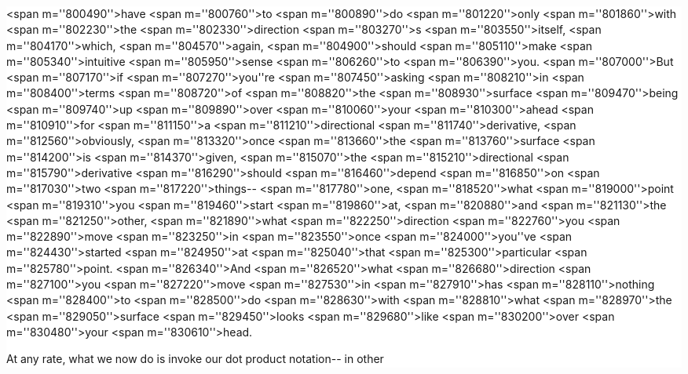   <span m=''800490''>have</span> <span m=''800760''>to</span> <span m=''800890''>do</span>
  <span m=''801220''>only</span> <span m=''801860''>with</span> <span m=''802230''>the</span>
  <span m=''802330''>direction</span> <span m=''803270''>s</span> <span m=''803550''>itself,</span>
  <span m=''804170''>which,</span> <span m=''804570''>again,</span> <span m=''804900''>should</span>
  <span m=''805110''>make</span> <span m=''805340''>intuitive</span> <span m=''805950''>sense</span>
  <span m=''806260''>to</span> <span m=''806390''>you.</span> <span m=''807000''>But</span>
  <span m=''807170''>if</span> <span m=''807270''>you''re</span> <span m=''807450''>asking</span>
  <span m=''808210''>in</span> <span m=''808400''>terms</span> <span m=''808720''>of</span>
  <span m=''808820''>the</span> <span m=''808930''>surface</span> <span m=''809470''>being</span>
  <span m=''809740''>up</span> <span m=''809890''>over</span> <span m=''810060''>your</span>
  <span m=''810300''>ahead</span> <span m=''810910''>for</span> <span m=''811150''>a</span>
  <span m=''811210''>directional</span> <span m=''811740''>derivative,</span> <span
  m=''812560''>obviously,</span> <span m=''813320''>once</span> <span m=''813660''>the</span>
  <span m=''813760''>surface</span> <span m=''814200''>is</span> <span m=''814370''>given,</span>
  <span m=''815070''>the</span> <span m=''815210''>directional</span> <span m=''815790''>derivative</span>
  <span m=''816290''>should</span> <span m=''816460''>depend</span> <span m=''816850''>on</span>
  <span m=''817030''>two</span> <span m=''817220''>things--</span> <span m=''817780''>one,</span>
  <span m=''818520''>what</span> <span m=''819000''>point</span> <span m=''819310''>you</span>
  <span m=''819460''>start</span> <span m=''819860''>at,</span> <span m=''820880''>and</span>
  <span m=''821130''>the</span> <span m=''821250''>other,</span> <span m=''821890''>what</span>
  <span m=''822250''>direction</span> <span m=''822760''>you</span> <span m=''822890''>move</span>
  <span m=''823250''>in</span> <span m=''823550''>once</span> <span m=''824000''>you''ve</span>
  <span m=''824430''>started</span> <span m=''824950''>at</span> <span m=''825040''>that</span>
  <span m=''825300''>particular</span> <span m=''825780''>point.</span> <span m=''826340''>And</span>
  <span m=''826520''>what</span> <span m=''826680''>direction</span> <span m=''827100''>you</span>
  <span m=''827220''>move</span> <span m=''827530''>in</span> <span m=''827910''>has</span>
  <span m=''828110''>nothing</span> <span m=''828400''>to</span> <span m=''828500''>do</span>
  <span m=''828630''>with</span> <span m=''828810''>what</span> <span m=''828970''>the</span>
  <span m=''829050''>surface</span> <span m=''829450''>looks</span> <span m=''829680''>like</span>
  <span m=''830200''>over</span> <span m=''830480''>your</span> <span m=''830610''>head.</span>
  </p><p><span m=''831410''>At</span> <span m=''831530''>any</span> <span m=''831730''>rate,</span>
  <span m=''832490''>what</span> <span m=''832680''>we</span> <span m=''832810''>now</span>
  <span m=''833110''>do</span> <span m=''833720''>is</span> <span m=''833940''>invoke</span>
  <span m=''834460''>our</span> <span m=''834835''>dot</span> <span m=''835210''>product</span>
  <span m=''835600''>notation--</span> <span m=''836220''>in</span> <span m=''836370''>other</span>
